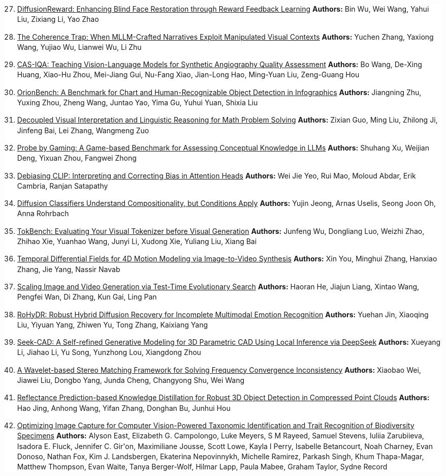 27. [DiffusionReward: Enhancing Blind Face Restoration through Reward Feedback Learning](#link27)
**Authors:** Bin Wu, Wei Wang, Yahui Liu, Zixiang Li, Yao Zhao

28. [The Coherence Trap: When MLLM-Crafted Narratives Exploit Manipulated Visual Contexts](#link28)
**Authors:** Yuchen Zhang, Yaxiong Wang, Yujiao Wu, Lianwei Wu, Li Zhu

29. [CAS-IQA: Teaching Vision-Language Models for Synthetic Angiography Quality Assessment](#link29)
**Authors:** Bo Wang, De-Xing Huang, Xiao-Hu Zhou, Mei-Jiang Gui, Nu-Fang Xiao, Jian-Long Hao, Ming-Yuan Liu, Zeng-Guang Hou

30. [OrionBench: A Benchmark for Chart and Human-Recognizable Object Detection in Infographics](#link30)
**Authors:** Jiangning Zhu, Yuxing Zhou, Zheng Wang, Juntao Yao, Yima Gu, Yuhui Yuan, Shixia Liu

31. [Decoupled Visual Interpretation and Linguistic Reasoning for Math Problem Solving](#link31)
**Authors:** Zixian Guo, Ming Liu, Zhilong Ji, Jinfeng Bai, Lei Zhang, Wangmeng Zuo

32. [Probe by Gaming: A Game-based Benchmark for Assessing Conceptual Knowledge in LLMs](#link32)
**Authors:** Shuhang Xu, Weijian Deng, Yixuan Zhou, Fangwei Zhong

33. [Debiasing CLIP: Interpreting and Correcting Bias in Attention Heads](#link33)
**Authors:** Wei Jie Yeo, Rui Mao, Moloud Abdar, Erik Cambria, Ranjan Satapathy

34. [Diffusion Classifiers Understand Compositionality, but Conditions Apply](#link34)
**Authors:** Yujin Jeong, Arnas Uselis, Seong Joon Oh, Anna Rohrbach

35. [TokBench: Evaluating Your Visual Tokenizer before Visual Generation](#link35)
**Authors:** Junfeng Wu, Dongliang Luo, Weizhi Zhao, Zhihao Xie, Yuanhao Wang, Junyi Li, Xudong Xie, Yuliang Liu, Xiang Bai

36. [Temporal Differential Fields for 4D Motion Modeling via Image-to-Video Synthesis](#link36)
**Authors:** Xin You, Minghui Zhang, Hanxiao Zhang, Jie Yang, Nassir Navab

37. [Scaling Image and Video Generation via Test-Time Evolutionary Search](#link37)
**Authors:** Haoran He, Jiajun Liang, Xintao Wang, Pengfei Wan, Di Zhang, Kun Gai, Ling Pan

38. [RoHyDR: Robust Hybrid Diffusion Recovery for Incomplete Multimodal Emotion Recognition](#link38)
**Authors:** Yuehan Jin, Xiaoqing Liu, Yiyuan Yang, Zhiwen Yu, Tong Zhang, Kaixiang Yang

39. [Seek-CAD: A Self-refined Generative Modeling for 3D Parametric CAD Using Local Inference via DeepSeek](#link39)
**Authors:** Xueyang Li, Jiahao Li, Yu Song, Yunzhong Lou, Xiangdong Zhou

40. [A Wavelet-based Stereo Matching Framework for Solving Frequency Convergence Inconsistency](#link40)
**Authors:** Xiaobao Wei, Jiawei Liu, Dongbo Yang, Junda Cheng, Changyong Shu, Wei Wang

41. [Reflectance Prediction-based Knowledge Distillation for Robust 3D Object Detection in Compressed Point Clouds](#link41)
**Authors:** Hao Jing, Anhong Wang, Yifan Zhang, Donghan Bu, Junhui Hou

42. [Optimizing Image Capture for Computer Vision-Powered Taxonomic Identification and Trait Recognition of Biodiversity Specimens](#link42)
**Authors:** Alyson East, Elizabeth G. Campolongo, Luke Meyers, S M Rayeed, Samuel Stevens, Iuliia Zarubiieva, Isadora E. Fluck, Jennifer C. Gir\'on, Maximiliane Jousse, Scott Lowe, Kayla I Perry, Isabelle Betancourt, Noah Charney, Evan Donoso, Nathan Fox, Kim J. Landsbergen, Ekaterina Nepovinnykh, Michelle Ramirez, Parkash Singh, Khum Thapa-Magar, Matthew Thompson, Evan Waite, Tanya Berger-Wolf, Hilmar Lapp, Paula Mabee, Graham Taylor, Sydne Record
